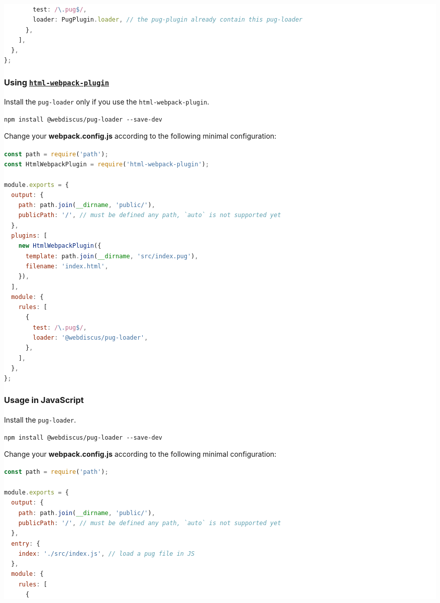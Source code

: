 ```js
        test: /\.pug$/,
        loader: PugPlugin.loader, // the pug-plugin already contain this pug-loader
      },
    ],
  },
};
```

### Using [`html-webpack-plugin`](https://github.com/jantimon/html-webpack-plugin)

Install the `pug-loader` only if you use the `html-webpack-plugin`.
```console
npm install @webdiscus/pug-loader --save-dev
```

Change your **webpack.config.js** according to the following minimal configuration:

```js
const path = require('path');
const HtmlWebpackPlugin = require('html-webpack-plugin');

module.exports = {
  output: {
    path: path.join(__dirname, 'public/'),
    publicPath: '/', // must be defined any path, `auto` is not supported yet
  },
  plugins: [
    new HtmlWebpackPlugin({
      template: path.join(__dirname, 'src/index.pug'),
      filename: 'index.html',
    }),
  ],
  module: {
    rules: [
      {
        test: /\.pug$/,
        loader: '@webdiscus/pug-loader',
      },
    ],
  },
};
```

### Usage in JavaScript

Install the `pug-loader`.
```console
npm install @webdiscus/pug-loader --save-dev
```

Change your **webpack.config.js** according to the following minimal configuration:

```js
const path = require('path');

module.exports = {
  output: {
    path: path.join(__dirname, 'public/'),
    publicPath: '/', // must be defined any path, `auto` is not supported yet
  },
  entry: {
    index: './src/index.js', // load a pug file in JS
  },
  module: {
    rules: [
      {
```
